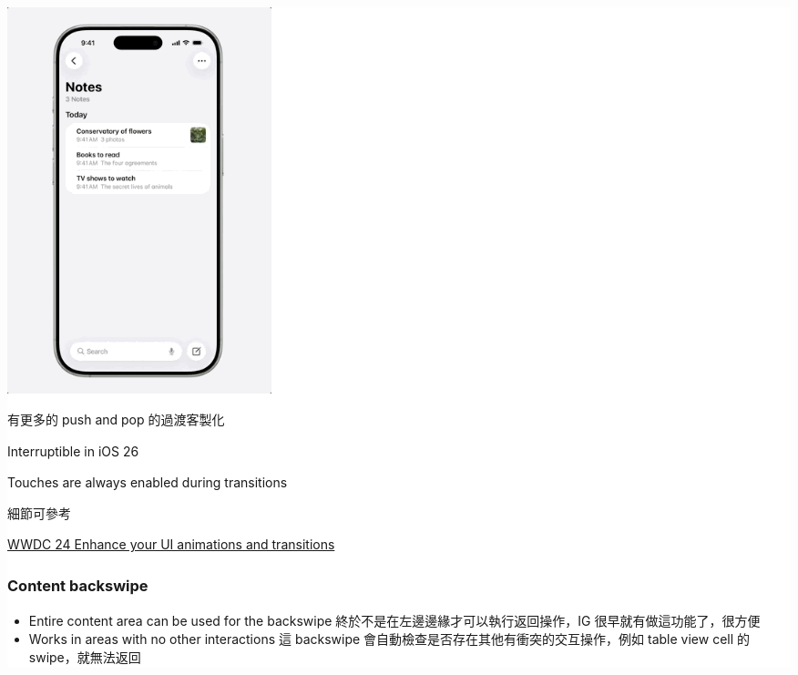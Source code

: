 ![Jul-10-2025 14-35-35.gif](https://raw.githubusercontent.com/chengyang1380/ProgrammingNotes/refs/heads/main/Images/WWDC/WWDC25/Build%20a%20UIKit%20app%20with%20the%20new%20design/Jul-10-2025_14-35-35.gif)

有更多的 push and pop 的過渡客製化

Interruptible in iOS 26

Touches are always enabled during transitions

細節可參考

[WWDC 24 Enhance your UI animations and transitions](https://developer.apple.com/videos/play/wwdc2024/10145/)

### Content backswipe

- Entire content area can be used for the backswipe
終於不是在左邊邊緣才可以執行返回操作，IG 很早就有做這功能了，很方便
- Works in areas with no other interactions
這 backswipe 會自動檢查是否存在其他有衝突的交互操作，例如 table view cell 的 swipe，就無法返回
